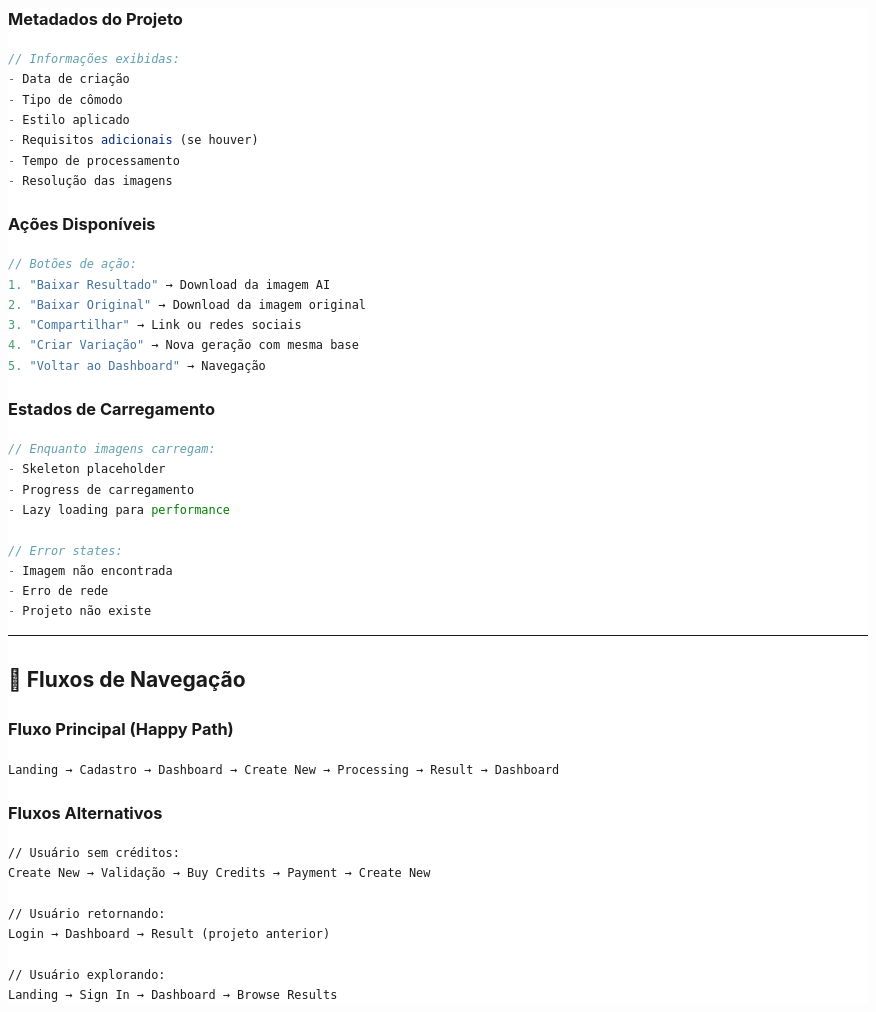 ### Metadados do Projeto
```jsx
// Informações exibidas:
- Data de criação
- Tipo de cômodo
- Estilo aplicado
- Requisitos adicionais (se houver)
- Tempo de processamento
- Resolução das imagens
```

### Ações Disponíveis
```jsx
// Botões de ação:
1. "Baixar Resultado" → Download da imagem AI
2. "Baixar Original" → Download da imagem original
3. "Compartilhar" → Link ou redes sociais
4. "Criar Variação" → Nova geração com mesma base
5. "Voltar ao Dashboard" → Navegação
```

### Estados de Carregamento
```jsx
// Enquanto imagens carregam:
- Skeleton placeholder
- Progress de carregamento
- Lazy loading para performance

// Error states:
- Imagem não encontrada
- Erro de rede
- Projeto não existe
```

---

## 🔄 Fluxos de Navegação

### Fluxo Principal (Happy Path)
```
Landing → Cadastro → Dashboard → Create New → Processing → Result → Dashboard
```

### Fluxos Alternativos
```
// Usuário sem créditos:
Create New → Validação → Buy Credits → Payment → Create New

// Usuário retornando:
Login → Dashboard → Result (projeto anterior)

// Usuário explorando:
Landing → Sign In → Dashboard → Browse Results
```
